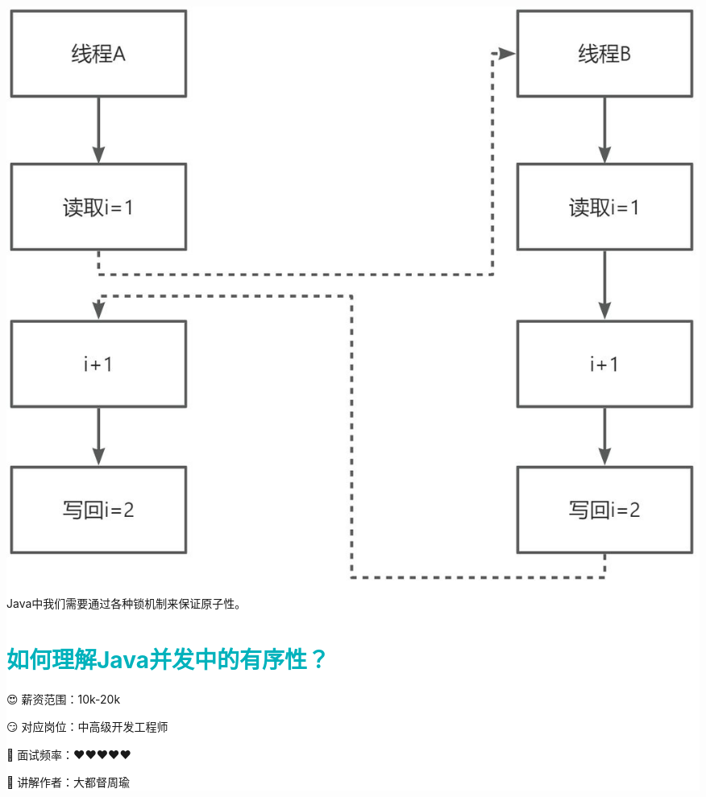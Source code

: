 ![1677759123276-58270e69-cf5b-4322-95e4-e5b273f4373a.jpeg](./assets/1677759123276-58270e69-cf5b-4322-95e4-e5b273f4373a.jpeg)



Java中我们需要通过各种锁机制来保证原子性。



# <font style="color:#01B2BC;">如何理解Java并发中的有序性？</font>
😍 薪资范围：10k-20k

😏 对应岗位：中高级开发工程师

🤠 面试频率：❤️❤️❤️❤️❤️

👤 讲解作者：大都督周瑜

